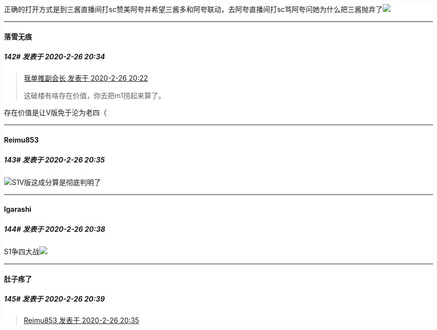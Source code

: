 正确的打开方式是到三酱直播间打sc赞美阿夸并希望三酱多和阿夸联动，去阿夸直播间打sc骂阿夸问她为什么把三酱抛弃了<img src="https://static.saraba1st.com/image/smiley/face2017/065.png" referrerpolicy="no-referrer">







-----

####  落雪无痕  
##### 142#       发表于 2020-2-26 20:34



<blockquote><a href="httphttps://bbs.saraba1st.com/2b/forum.php?mod=redirect&amp;goto=findpost&amp;pid=46536096&amp;ptid=1915863" target="_blank">我单推副会长 发表于 2020-2-26 20:22</a>

这破楼有啥存在价值，你去把m1捞起来算了。</blockquote>
存在价值是让V版免于沦为老四（







-----

####  Reimu853  
##### 143#       发表于 2020-2-26 20:35



<img src="https://static.saraba1st.com/image/smiley/face2017/065.png" referrerpolicy="no-referrer">S1V版这成分算是彻底判明了







-----

####  Igarashi  
##### 144#       发表于 2020-2-26 20:38




S1争四大战<img src="https://static.saraba1st.com/image/smiley/face2017/066.png" referrerpolicy="no-referrer">







-----

####  肚子疼了  
##### 145#       发表于 2020-2-26 20:39



<blockquote><a href="httphttps://bbs.saraba1st.com/2b/forum.php?mod=redirect&amp;goto=findpost&amp;pid=46536242&amp;ptid=1915863" target="_blank">Reimu853 发表于 2020-2-26 20:35</a>
